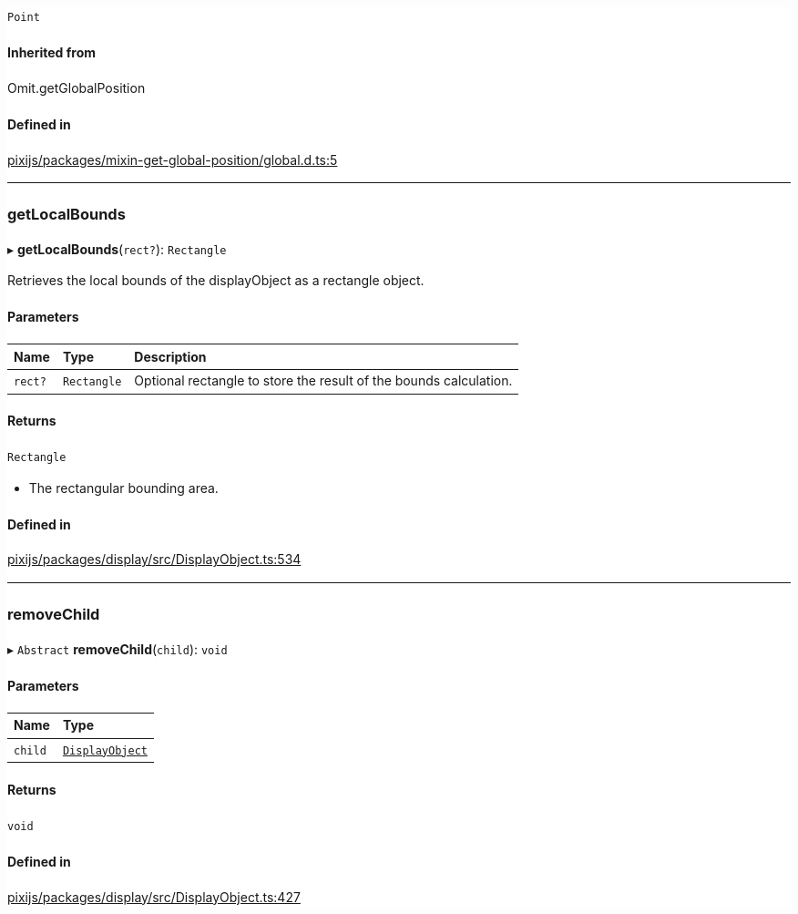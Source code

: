 `Point`

#### Inherited from

Omit.getGlobalPosition

#### Defined in

[pixijs/packages/mixin-get-global-position/global.d.ts:5](https://github.com/pixijs/pixijs/blob/2194fe5c5/packages/mixin-get-global-position/global.d.ts#L5)

___

### getLocalBounds

▸ **getLocalBounds**(`rect?`): `Rectangle`

Retrieves the local bounds of the displayObject as a rectangle object.

#### Parameters

| Name | Type | Description |
| :------ | :------ | :------ |
| `rect?` | `Rectangle` | Optional rectangle to store the result of the bounds calculation. |

#### Returns

`Rectangle`

- The rectangular bounding area.

#### Defined in

[pixijs/packages/display/src/DisplayObject.ts:534](https://github.com/pixijs/pixijs/blob/2194fe5c5/packages/display/src/DisplayObject.ts#L534)

___

### removeChild

▸ `Abstract` **removeChild**(`child`): `void`

#### Parameters

| Name | Type |
| :------ | :------ |
| `child` | [`DisplayObject`](pixi_display.DisplayObject.md) |

#### Returns

`void`

#### Defined in

[pixijs/packages/display/src/DisplayObject.ts:427](https://github.com/pixijs/pixijs/blob/2194fe5c5/packages/display/src/DisplayObject.ts#L427)

